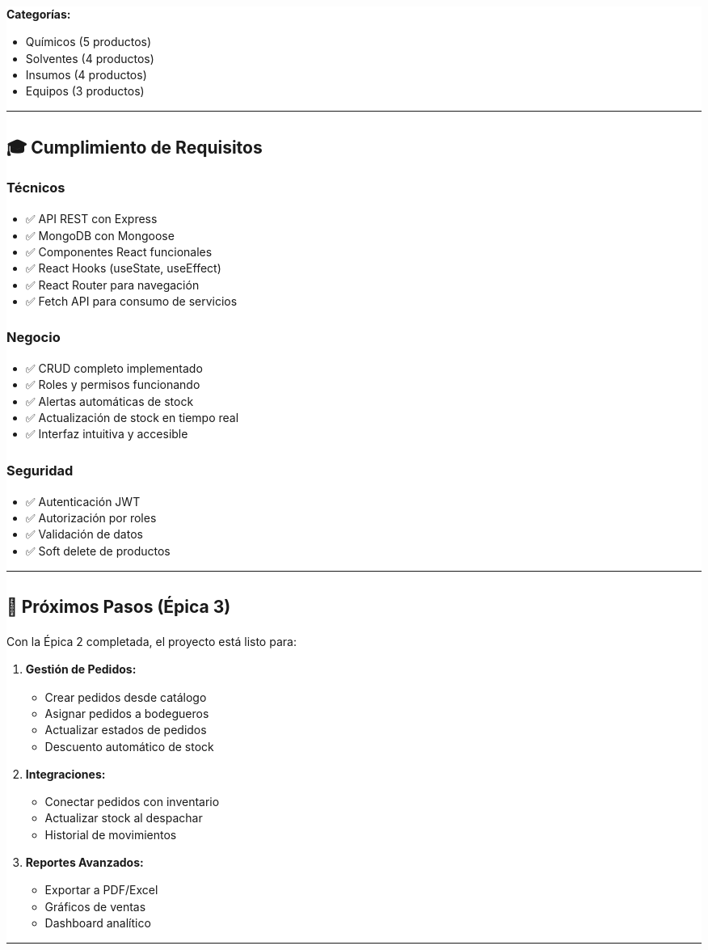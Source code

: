 **Categorías:**
- Químicos (5 productos)
- Solventes (4 productos)
- Insumos (4 productos)
- Equipos (3 productos)

---

## 🎓 Cumplimiento de Requisitos

### Técnicos
- ✅ API REST con Express
- ✅ MongoDB con Mongoose
- ✅ Componentes React funcionales
- ✅ React Hooks (useState, useEffect)
- ✅ React Router para navegación
- ✅ Fetch API para consumo de servicios

### Negocio
- ✅ CRUD completo implementado
- ✅ Roles y permisos funcionando
- ✅ Alertas automáticas de stock
- ✅ Actualización de stock en tiempo real
- ✅ Interfaz intuitiva y accesible

### Seguridad
- ✅ Autenticación JWT
- ✅ Autorización por roles
- ✅ Validación de datos
- ✅ Soft delete de productos

---

## 🎯 Próximos Pasos (Épica 3)

Con la Épica 2 completada, el proyecto está listo para:

1. **Gestión de Pedidos:**
   - Crear pedidos desde catálogo
   - Asignar pedidos a bodegueros
   - Actualizar estados de pedidos
   - Descuento automático de stock

2. **Integraciones:**
   - Conectar pedidos con inventario
   - Actualizar stock al despachar
   - Historial de movimientos

3. **Reportes Avanzados:**
   - Exportar a PDF/Excel
   - Gráficos de ventas
   - Dashboard analítico

---